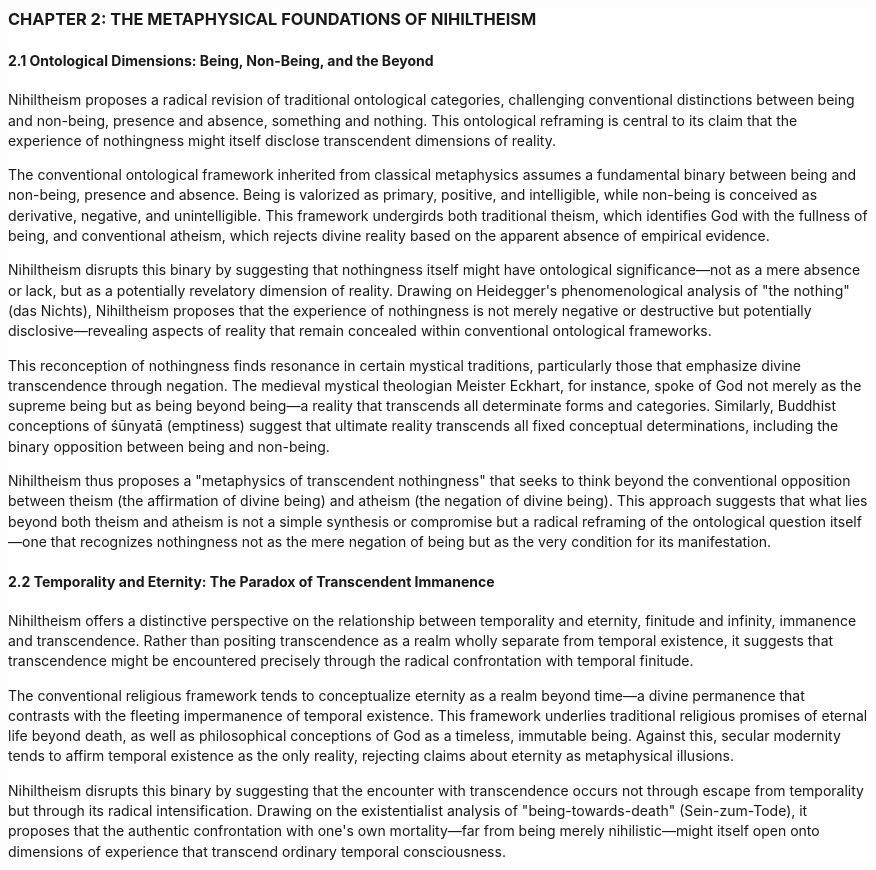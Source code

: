 ### CHAPTER 2: THE METAPHYSICAL FOUNDATIONS OF NIHILTHEISM

#### 2.1 Ontological Dimensions: Being, Non-Being, and the Beyond

Nihiltheism proposes a radical revision of traditional ontological categories, challenging conventional distinctions between being and non-being, presence and absence, something and nothing. This ontological reframing is central to its claim that the experience of nothingness might itself disclose transcendent dimensions of reality.

The conventional ontological framework inherited from classical metaphysics assumes a fundamental binary between being and non-being, presence and absence. Being is valorized as primary, positive, and intelligible, while non-being is conceived as derivative, negative, and unintelligible. This framework undergirds both traditional theism, which identifies God with the fullness of being, and conventional atheism, which rejects divine reality based on the apparent absence of empirical evidence.

Nihiltheism disrupts this binary by suggesting that nothingness itself might have ontological significance—not as a mere absence or lack, but as a potentially revelatory dimension of reality. Drawing on Heidegger's phenomenological analysis of "the nothing" (das Nichts), Nihiltheism proposes that the experience of nothingness is not merely negative or destructive but potentially disclosive—revealing aspects of reality that remain concealed within conventional ontological frameworks.

This reconception of nothingness finds resonance in certain mystical traditions, particularly those that emphasize divine transcendence through negation. The medieval mystical theologian Meister Eckhart, for instance, spoke of God not merely as the supreme being but as being beyond being—a reality that transcends all determinate forms and categories. Similarly, Buddhist conceptions of śūnyatā (emptiness) suggest that ultimate reality transcends all fixed conceptual determinations, including the binary opposition between being and non-being.

Nihiltheism thus proposes a "metaphysics of transcendent nothingness" that seeks to think beyond the conventional opposition between theism (the affirmation of divine being) and atheism (the negation of divine being). This approach suggests that what lies beyond both theism and atheism is not a simple synthesis or compromise but a radical reframing of the ontological question itself—one that recognizes nothingness not as the mere negation of being but as the very condition for its manifestation.

#### 2.2 Temporality and Eternity: The Paradox of Transcendent Immanence

Nihiltheism offers a distinctive perspective on the relationship between temporality and eternity, finitude and infinity, immanence and transcendence. Rather than positing transcendence as a realm wholly separate from temporal existence, it suggests that transcendence might be encountered precisely through the radical confrontation with temporal finitude.

The conventional religious framework tends to conceptualize eternity as a realm beyond time—a divine permanence that contrasts with the fleeting impermanence of temporal existence. This framework underlies traditional religious promises of eternal life beyond death, as well as philosophical conceptions of God as a timeless, immutable being. Against this, secular modernity tends to affirm temporal existence as the only reality, rejecting claims about eternity as metaphysical illusions.

Nihiltheism disrupts this binary by suggesting that the encounter with transcendence occurs not through escape from temporality but through its radical intensification. Drawing on the existentialist analysis of "being-towards-death" (Sein-zum-Tode), it proposes that the authentic confrontation with one's own mortality—far from being merely nihilistic—might itself open onto dimensions of experience that transcend ordinary temporal consciousness.
